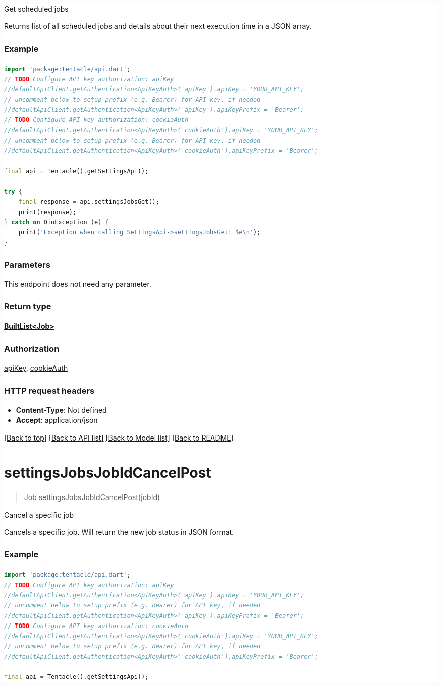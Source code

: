 Get scheduled jobs

Returns list of all scheduled jobs and details about their next execution time in a JSON array.

### Example
```dart
import 'package:tentacle/api.dart';
// TODO Configure API key authorization: apiKey
//defaultApiClient.getAuthentication<ApiKeyAuth>('apiKey').apiKey = 'YOUR_API_KEY';
// uncomment below to setup prefix (e.g. Bearer) for API key, if needed
//defaultApiClient.getAuthentication<ApiKeyAuth>('apiKey').apiKeyPrefix = 'Bearer';
// TODO Configure API key authorization: cookieAuth
//defaultApiClient.getAuthentication<ApiKeyAuth>('cookieAuth').apiKey = 'YOUR_API_KEY';
// uncomment below to setup prefix (e.g. Bearer) for API key, if needed
//defaultApiClient.getAuthentication<ApiKeyAuth>('cookieAuth').apiKeyPrefix = 'Bearer';

final api = Tentacle().getSettingsApi();

try {
    final response = api.settingsJobsGet();
    print(response);
} catch on DioException (e) {
    print('Exception when calling SettingsApi->settingsJobsGet: $e\n');
}
```

### Parameters
This endpoint does not need any parameter.

### Return type

[**BuiltList&lt;Job&gt;**](Job.md)

### Authorization

[apiKey](../README.md#apiKey), [cookieAuth](../README.md#cookieAuth)

### HTTP request headers

 - **Content-Type**: Not defined
 - **Accept**: application/json

[[Back to top]](#) [[Back to API list]](../README.md#documentation-for-api-endpoints) [[Back to Model list]](../README.md#documentation-for-models) [[Back to README]](../README.md)

# **settingsJobsJobIdCancelPost**
> Job settingsJobsJobIdCancelPost(jobId)

Cancel a specific job

Cancels a specific job. Will return the new job status in JSON format.

### Example
```dart
import 'package:tentacle/api.dart';
// TODO Configure API key authorization: apiKey
//defaultApiClient.getAuthentication<ApiKeyAuth>('apiKey').apiKey = 'YOUR_API_KEY';
// uncomment below to setup prefix (e.g. Bearer) for API key, if needed
//defaultApiClient.getAuthentication<ApiKeyAuth>('apiKey').apiKeyPrefix = 'Bearer';
// TODO Configure API key authorization: cookieAuth
//defaultApiClient.getAuthentication<ApiKeyAuth>('cookieAuth').apiKey = 'YOUR_API_KEY';
// uncomment below to setup prefix (e.g. Bearer) for API key, if needed
//defaultApiClient.getAuthentication<ApiKeyAuth>('cookieAuth').apiKeyPrefix = 'Bearer';

final api = Tentacle().getSettingsApi();
```